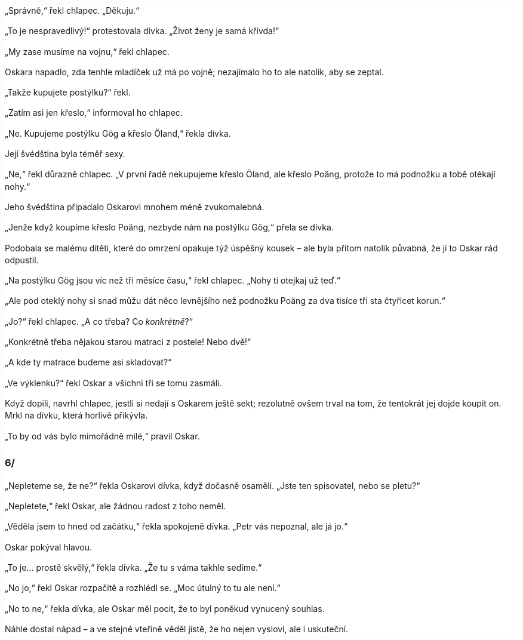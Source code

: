 „Správně,“ řekl chlapec. „Děkuju.“

„To je nespravedlivý!“ protestovala dívka. „Život ženy je samá křivda!“

„My zase musíme na vojnu,“ řekl chlapec.

Oskara napadlo, zda tenhle mladíček už má po vojně; nezajímalo ho to ale natolik, aby se zeptal.

„Takže kupujete postýlku?“ řekl.

„Zatím asi jen křeslo,“ informoval ho chlapec.

„Ne. Kupujeme postýlku Gög a křeslo Öland,“ řekla dívka.

Její švédština byla téměř sexy.

„Ne,“ řekl důrazně chlapec. „V první řadě nekupujeme křeslo Öland, ale křeslo Poäng, protože to má podnožku a tobě otékají nohy.“

Jeho švédština připadalo Oskarovi mnohem méně zvukomalebná.

„Jenže když koupíme křeslo Poäng, nezbyde nám na postýlku Gög,“ přela se dívka.

Podobala se malému dítěti, které do omrzení opakuje týž úspěšný kousek – ale byla přitom natolik půvabná, že jí to Oskar rád odpustil.

„Na postýlku Gög jsou víc než tři měsíce času,“ řekl chlapec. „Nohy ti otejkaj už teď.“

„Ale pod oteklý nohy si snad můžu dát něco levnějšího než podnožku Poäng za dva tisíce tři sta čtyřicet korun.“

„Jo?“ řekl chlapec. „A co třeba? Co _konkrétně_?“

„Konkrétně třeba nějakou starou matraci z postele! Nebo dvě!“

„A kde ty matrace budeme asi skladovat?“

„Ve výklenku?“ řekl Oskar a všichni tři se tomu zasmáli.

Když dopili, navrhl chlapec, jestli si nedají s Oskarem ještě sekt; rezolutně ovšem trval na tom, že tentokrát jej dojde koupit on. Mrkl na dívku, která horlivě přikývla.

„To by od vás bylo mimořádně milé,“ pravil Oskar.

### 6/

„Nepleteme se, že ne?“ řekla Oskarovi dívka, když dočasně osaměli. „Jste ten spisovatel, nebo se pletu?“

  

„Nepletete,“ řekl Oskar, ale žádnou radost z toho neměl.

„Věděla jsem to hned od začátku,“ řekla spokojeně dívka. „Petr vás nepoznal, ale já jo.“

Oskar pokýval hlavou.

„To je… prostě skvělý,“ řekla dívka. „Že tu s váma takhle sedíme.“

„No jo,“ řekl Oskar rozpačitě a rozhlédl se. „Moc útulný to tu ale není.“

„No to ne,“ řekla dívka, ale Oskar měl pocit, že to byl poněkud vynucený souhlas.

Náhle dostal nápad – a ve stejné vteřině věděl jistě, že ho nejen vysloví, ale i uskuteční.
